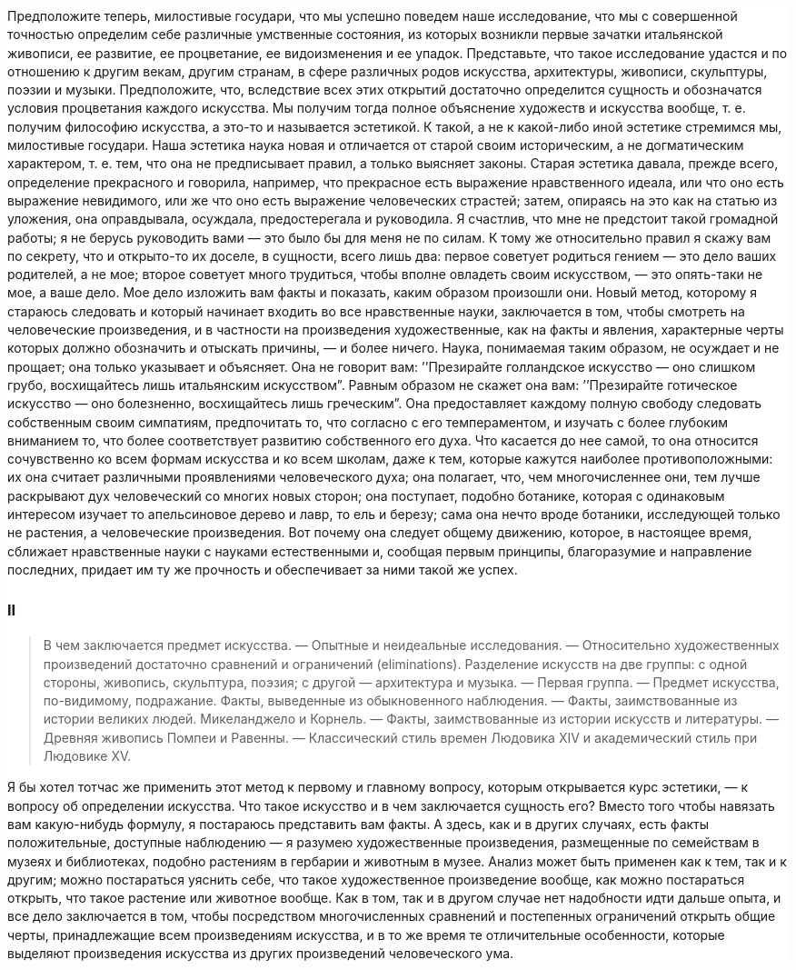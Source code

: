 Предположите теперь, милостивые государи, что мы успешно поведем наше исследование, что мы с совершенной точностью определим себе различные умственные состояния, из которых возникли первые зачатки итальянской живописи, ее развитие, ее процветание, ее видоизменения и ее упадок. Представьте, что такое исследование удастся и по отношению к другим векам, другим странам, в сфере различных родов искусства, архитектуры, живописи, скульптуры, поэзии и музыки. Предположите, что, вследствие всех этих открытий достаточно определится сущность и обозначатся условия процветания каждого искусства. Мы получим тогда полное объяснение художеств и искусства вообще, т. е. получим философию искусства, а это-то и называется эстетикой. К такой, а не к какой-либо иной эстетике стремимся мы, милостивые государи. Наша эстетика наука новая и отличается от старой своим историческим, а не догматическим характером, т. е. тем, что она не предписывает правил, а только выясняет законы. Старая эстетика давала, прежде всего, определение прекрасного и говорила, например, что прекрасное есть выражение нравственного идеала, или что оно есть выражение невидимого, или же что оно есть выражение человеческих страстей; затем, опираясь на это как на статью из уложения, она оправдывала, осуждала, предостерегала и руководила. Я счастлив, что мне не предстоит такой громадной работы; я не берусь руководить вами — это было бы для меня не по силам. К тому же относительно правил я скажу вам по секрету, что и открыто-то их доселе, в сущности, всего лишь два: первое советует родиться гением — это дело ваших родителей, а не мое; второе советует много трудиться, чтобы вполне овладеть своим искусством, — это опять-таки не мое, а ваше дело. Мое дело изложить вам факты и показать, каким образом произошли они. Новый метод, которому я стараюсь следовать и который начинает входить во все нравственные науки, заключается в том, чтобы смотреть на человеческие произведения, и в частности на произведения художественные, как на факты и явления, характерные черты которых должно обозначить и отыскать причины, — и более ничего. Наука, понимаемая таким образом, не осуждает и не прощает; она только указывает и объясняет. Она не говорит вам: ’’Презирайте голландское искусство — оно слишком грубо, восхищайтесь лишь итальянским искусством”. Равным образом не скажет она вам: ’’Презирайте готическое искусство — оно болезненно, восхищайтесь лишь греческим”. Она предоставляет каждому полную свободу следовать собственным своим симпатиям, предпочитать то, что согласно с его темпераментом, и изучать с более глубоким вниманием то, что более соответствует развитию собственного его духа. Что касается до нее самой, то она относится сочувственно ко всем формам искусства и ко всем школам, даже к тем, которые кажутся наиболее противоположными: их она считает различными проявлениями человеческого духа; она полагает, что, чем многочисленнее они, тем лучше раскрывают дух человеческий со многих новых сторон; она поступает, подобно ботанике, которая с одинаковым интересом изучает то апельсиновое дерево и лавр, то ель и березу; сама она нечто вроде ботаники, исследующей только не растения, а человеческие произведения. Вот почему она следует общему движению, которое, в настоящее время, сближает нравственные науки с науками естественными и, сообщая первым принципы, благоразумие и направление последних, придает им ту же прочность и обеспечивает за ними такой же успех.

### II

> В чем заключается предмет искусства. — Опытные и неидеальные исследования. — Относительно художественных произведений достаточно сравнений и ограничений (eliminations). Разделение искусств на две группы: с одной стороны, живопись, скульптура, поэзия; с другой — архитектура и музыка. — Первая группа. — Предмет искусства, по-видимому, подражание. Факты, выведенные из обыкновенного наблюдения. — Факты, заимствованные из истории великих людей. Микеланджело и Корнель. — Факты, заимствованные из истории искусств и литературы. — Древняя живопись Помпеи и Равенны. — Классический стиль времен Людовика XIV и академический стиль при Людовике XV.
>

Я бы хотел тотчас же применить этот метод к первому и главному вопросу, которым открывается курс эстетики, — к вопросу об определении искусства. Что такое искусство и в чем заключается сущность его? Вместо того чтобы навязать вам какую-нибудь формулу, я постараюсь представить вам факты. А здесь, как и в других случаях, есть факты положительные, доступные наблюдению — я разумею художественные произведения, размещенные по семействам в музеях и библиотеках, подобно растениям в гербарии и животным в музее. Анализ может быть применен как к тем, так и к другим; можно постараться уяснить себе, что такое художественное произведение вообще, как можно постараться открыть, что такое растение или животное вообще. Как в том, так и в другом случае нет надобности идти дальше опыта, и все дело заключается в том, чтобы посредством многочисленных сравнений и постепенных ограничений открыть общие черты, принадлежащие всем произведениям искусства, и в то же время те отличительные особенности, которые выделяют произведения искусства из других произведений человеческого ума.
